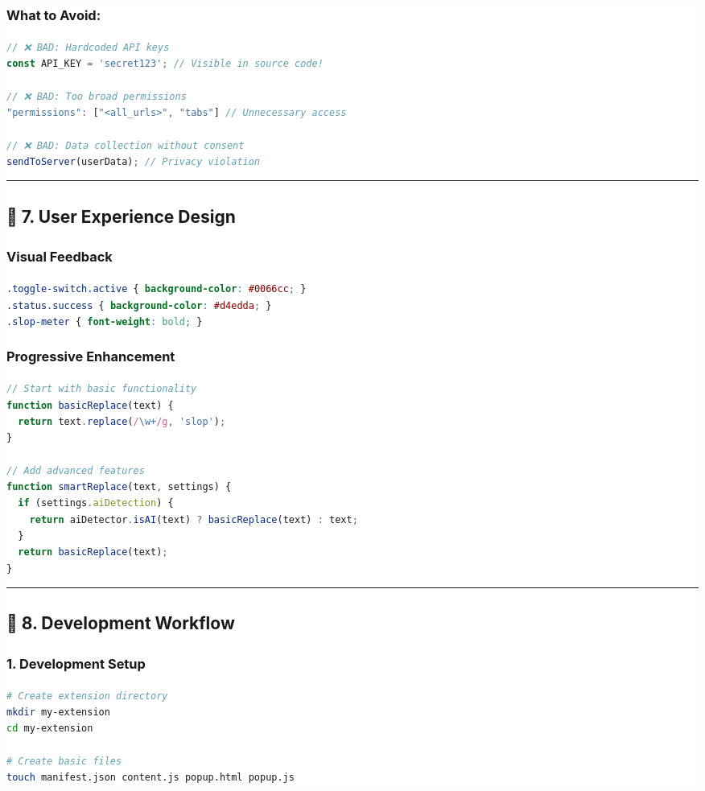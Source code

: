 ### What to Avoid:
```javascript
// ❌ BAD: Hardcoded API keys
const API_KEY = 'secret123'; // Visible in source code!

// ❌ BAD: Too broad permissions
"permissions": ["<all_urls>", "tabs"] // Unnecessary access

// ❌ BAD: Data collection without consent
sendToServer(userData); // Privacy violation
```

---

## 📱 **7. User Experience Design**

### Visual Feedback
```css
.toggle-switch.active { background-color: #0066cc; }
.status.success { background-color: #d4edda; }
.slop-meter { font-weight: bold; }
```

### Progressive Enhancement
```javascript
// Start with basic functionality
function basicReplace(text) {
  return text.replace(/\w+/g, 'slop');
}

// Add advanced features
function smartReplace(text, settings) {
  if (settings.aiDetection) {
    return aiDetector.isAI(text) ? basicReplace(text) : text;
  }
  return basicReplace(text);
}
```

---

## 🚀 **8. Development Workflow**

### 1. **Development Setup**
```bash
# Create extension directory
mkdir my-extension
cd my-extension

# Create basic files
touch manifest.json content.js popup.html popup.js
```
